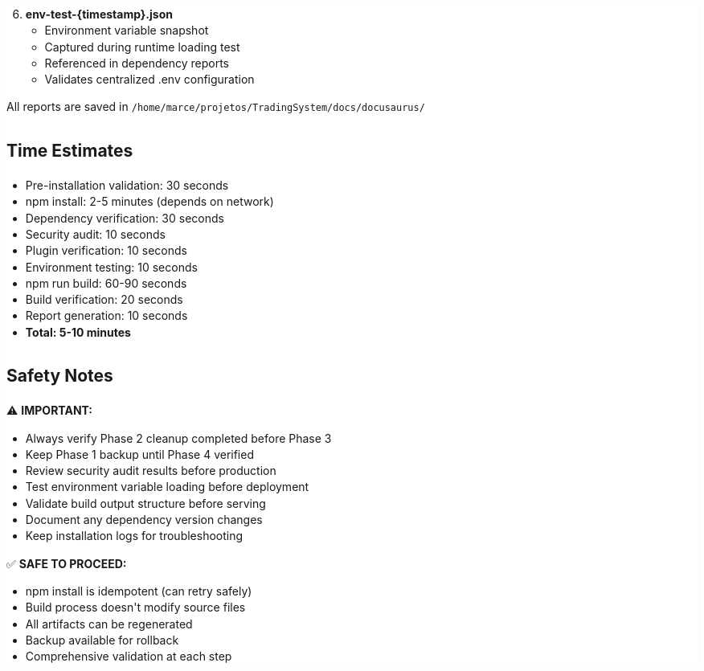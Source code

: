 6. **env-test-{timestamp}.json**
   - Environment variable snapshot
   - Captured during runtime loading test
   - Referenced in dependency reports
   - Validates centralized .env configuration

All reports are saved in `/home/marce/projetos/TradingSystem/docs/docusaurus/`

## Time Estimates

- Pre-installation validation: 30 seconds
- npm install: 2-5 minutes (depends on network)
- Dependency verification: 30 seconds
- Security audit: 10 seconds
- Plugin verification: 10 seconds
- Environment testing: 10 seconds
- npm run build: 60-90 seconds
- Build verification: 20 seconds
- Report generation: 10 seconds
- **Total: 5-10 minutes**

## Safety Notes

⚠️ **IMPORTANT:**

- Always verify Phase 2 cleanup completed before Phase 3
- Keep Phase 1 backup until Phase 4 verified
- Review security audit results before production
- Test environment variable loading before deployment
- Validate build output structure before serving
- Document any dependency version changes
- Keep installation logs for troubleshooting

✅ **SAFE TO PROCEED:**

- npm install is idempotent (can retry safely)
- Build process doesn't modify source files
- All artifacts can be regenerated
- Backup available for rollback
- Comprehensive validation at each step

